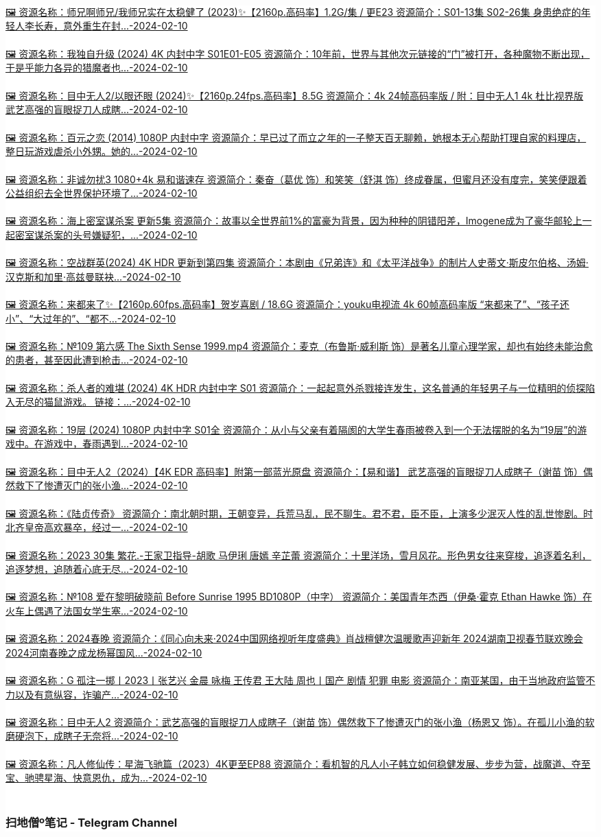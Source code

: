 <a target=_blank rel=nofollow href="https://t.me/yunpanpan/47349" >🖼 资源名称：师兄啊师兄/我师兄实在太稳健了 (2023)✨【2160p.高码率】1.2G/集 / 更E23 资源简介：S01-13集 S02-26集 身患绝症的年轻人李长寿，意外重生在封...-2024-02-10</a><br/><br/><a target=_blank rel=nofollow href="https://t.me/yunpanpan/47348" >🖼 资源名称：我独自升级 (2024) 4K 内封中字 S01E01-E05 资源简介：10年前，世界与其他次元链接的“门”被打开，各种魔物不断出现，于是乎能力各异的猎魔者也...-2024-02-10</a><br/><br/><a target=_blank rel=nofollow href="https://t.me/yunpanpan/47347" >🖼 资源名称：目中无人2/以眼还眼 (2024)✨【2160p.24fps.高码率】8.5G 资源简介：4k 24帧高码率版 / 附：目中无人1 4k 杜比视界版 武艺高强的盲眼捉刀人成瞎...-2024-02-10</a><br/><br/><a target=_blank rel=nofollow href="https://t.me/yunpanpan/47346" >🖼 资源名称：百元之恋 (2014) 1080P 内封中字 资源简介：早已过了而立之年的一子整天百无聊赖，她根本无心帮助打理自家的料理店，整日玩游戏虐杀小外甥。她的...-2024-02-10</a><br/><br/><a target=_blank rel=nofollow href="https://t.me/yunpanpan/47345" >🖼 资源名称：非诚勿扰3 1080+4k 易和谐速存 资源简介：秦奋（葛优 饰）和笑笑（舒淇 饰）终成眷属，但蜜月还没有度完，笑笑便跟着公益组织去全世界保护环境了...-2024-02-10</a><br/><br/><a target=_blank rel=nofollow href="https://t.me/yunpanpan/47344" >🖼 资源名称：海上密室谋杀案 更新5集 资源简介：故事以全世界前1%的富豪为背景，因为种种的阴错阳差，Imogene成为了豪华邮轮上一起密室谋杀案的头号嫌疑犯，...-2024-02-10</a><br/><br/><a target=_blank rel=nofollow href="https://t.me/yunpanpan/47343" >🖼 资源名称：空战群英(2024) 4K HDR 更新到第四集 资源简介：本剧由《兄弟连》和《太平洋战争》的制片人史蒂文·斯皮尔伯格、汤姆·汉克斯和加里·高兹曼联袂...-2024-02-10</a><br/><br/><a target=_blank rel=nofollow href="https://t.me/yunpanpan/47342" >🖼 资源名称：来都来了✨【2160p.60fps.高码率】贺岁喜剧 / 18.6G 资源简介：youku电视流 4k 60帧高码率版 “来都来了”、“孩子还小”、“大过年的”、“都不...-2024-02-10</a><br/><br/><a target=_blank rel=nofollow href="https://t.me/yunpanpan/47341" >🖼 资源名称：№109 第六感 The Sixth Sense 1999.mp4 资源简介：麦克（布鲁斯·威利斯 饰）是著名儿童心理学家，却也有始终未能治愈的患者，甚至因此遭到枪击...-2024-02-10</a><br/><br/><a target=_blank rel=nofollow href="https://t.me/yunpanpan/47340" >🖼 资源名称：杀人者的难堪 (2024) 4K HDR 内封中字 S01 资源简介：一起起意外杀戮接连发生，这名普通的年轻男子与一位精明的侦探陷入无尽的猫鼠游戏。 链接：...-2024-02-10</a><br/><br/><a target=_blank rel=nofollow href="https://t.me/yunpanpan/47339" >🖼 资源名称：19层 (2024) 1080P 内封中字 S01全 资源简介：从小与父亲有着隔阂的大学生春雨被卷入到一个无法摆脱的名为“19层”的游戏中。在游戏中，春雨遇到...-2024-02-10</a><br/><br/><a target=_blank rel=nofollow href="https://t.me/yunpanpan/47338" >🖼 资源名称：目中无人2（2024）【4K EDR 高码率】附第一部蓝光原盘 资源简介：【易和谐】 武艺高强的盲眼捉刀人成瞎子（谢苗 饰）偶然救下了惨遭灭门的张小渔...-2024-02-10</a><br/><br/><a target=_blank rel=nofollow href="https://t.me/yunpanpan/47337" >🖼 资源名称：《陆贞传奇》 资源简介：南北朝时期，王朝变异，兵荒马乱，民不聊生。君不君，臣不臣，上演多少泯灭人性的乱世惨剧。时北齐皇帝高欢暴卒，经过一...-2024-02-10</a><br/><br/><a target=_blank rel=nofollow href="https://t.me/yunpanpan/47336" >🖼 资源名称：2023 30集 繁花.-王家卫指导-胡歌 马伊琍 唐嫣 辛芷蕾 资源简介：十里洋场，雪月风花。形色男女往来穿梭，追逐着名利，追逐梦想，追随着心底无尽...-2024-02-10</a><br/><br/><a target=_blank rel=nofollow href="https://t.me/yunpanpan/47335" >🖼 资源名称：№108 爱在黎明破晓前 Before Sunrise 1995 BD1080P（中字） 资源简介：美国青年杰西（伊桑·霍克 Ethan Hawke 饰）在火车上偶遇了法国女学生塞...-2024-02-10</a><br/><br/><a target=_blank rel=nofollow href="https://t.me/yunpanpan/47334" >🖼 资源名称：2024春晚 资源简介：《同心向未来·2024中国网络视听年度盛典》肖战檀健次温暖歌声迎新年 2024湖南卫视春节联欢晚会 2024河南春晚之成龙杨幂国风...-2024-02-10</a><br/><br/><a target=_blank rel=nofollow href="https://t.me/yunpanpan/47333" >🖼 资源名称：G 孤注一掷丨2023丨张艺兴 金晨 咏梅 王传君 王大陆 周也丨国产 剧情 犯罪 电影 资源简介：南亚某国，由于当地政府监管不力以及有意纵容，诈骗产...-2024-02-10</a><br/><br/><a target=_blank rel=nofollow href="https://t.me/yunpanpan/47332" >🖼 资源名称：目中无人2 资源简介：武艺高强的盲眼捉刀人成瞎子（谢苗 饰）偶然救下了惨遭灭门的张小渔（杨恩又 饰）。在孤儿小渔的软磨硬泡下，成瞎子无奈将...-2024-02-10</a><br/><br/><a target=_blank rel=nofollow href="https://t.me/yunpanpan/47331" >🖼 资源名称：凡人修仙传：星海飞驰篇（2023）4K更至EP88 资源简介：看机智的凡人小子韩立如何稳健发展、步步为营，战魔道、夺至宝、驰骋星海、快意恩仇，成为...-2024-02-10</a><br/><br/>





###  扫地僧º笔记 - Telegram Channel





